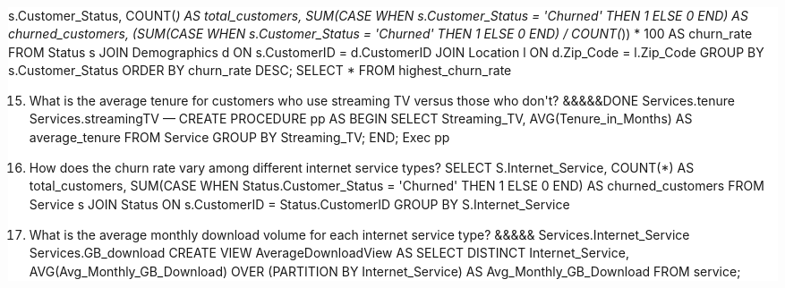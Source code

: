   s.Customer_Status,
  COUNT(*) AS total_customers,
  SUM(CASE WHEN s.Customer_Status = 'Churned' THEN 1 ELSE 0 END) AS churned_customers,
  (SUM(CASE WHEN s.Customer_Status = 'Churned' THEN 1 ELSE 0 END) / COUNT(*)) * 100 AS churn_rate
FROM
  Status s
JOIN
  Demographics d ON s.CustomerID = d.CustomerID
JOIN
  Location l ON d.Zip_Code = l.Zip_Code
GROUP BY
  s.Customer_Status
ORDER BY
  churn_rate DESC;
SELECT * FROM highest_churn_rate


15.	What is the average tenure for customers who use streaming TV versus those who don't? &&&&&DONE
Services.tenure
Services.streamingTV
—
  CREATE PROCEDURE pp
AS
BEGIN
  SELECT
    Streaming_TV,
    AVG(Tenure_in_Months) AS average_tenure
  FROM
    Service
  GROUP BY
    Streaming_TV;
END;
Exec pp



16.	How does the churn rate vary among different internet service types? 
SELECT
  S.Internet_Service,
  COUNT(*) AS total_customers,
  SUM(CASE WHEN Status.Customer_Status = 'Churned' THEN 1 ELSE 0 END) AS churned_customers
FROM
Service s
JOIN
  Status ON s.CustomerID = Status.CustomerID
GROUP BY
  S.Internet_Service




17.	What is the average monthly download volume for each internet service type? &&&&&
Services.Internet_Service
Services.GB_download
CREATE VIEW AverageDownloadView AS 
SELECT DISTINCT
  Internet_Service,
  AVG(Avg_Monthly_GB_Download) OVER (PARTITION BY Internet_Service) AS Avg_Monthly_GB_Download
FROM
  service;
